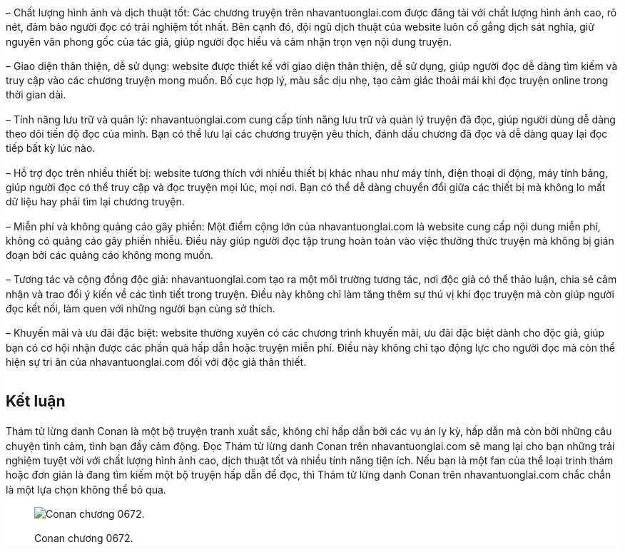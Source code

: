 – Chất lượng hình ảnh và dịch thuật tốt: Các chương truyện trên nhavantuonglai.com được đăng tải với chất lượng hình ảnh cao, rõ nét, đảm bảo người đọc có trải nghiệm tốt nhất. Bên cạnh đó, đội ngũ dịch thuật của website luôn cố gắng dịch sát nghĩa, giữ nguyên văn phong gốc của tác giả, giúp người đọc hiểu và cảm nhận trọn vẹn nội dung truyện.

– Giao diện thân thiện, dễ sử dụng: website được thiết kế với giao diện thân thiện, dễ sử dụng, giúp người đọc dễ dàng tìm kiếm và truy cập vào các chương truyện mong muốn. Bố cục hợp lý, màu sắc dịu nhẹ, tạo cảm giác thoải mái khi đọc truyện online trong thời gian dài.

– Tính năng lưu trữ và quản lý: nhavantuonglai.com cung cấp tính năng lưu trữ và quản lý truyện đã đọc, giúp người dùng dễ dàng theo dõi tiến độ đọc của mình. Bạn có thể lưu lại các chương truyện yêu thích, đánh dấu chương đã đọc và dễ dàng quay lại đọc tiếp bất kỳ lúc nào.

– Hỗ trợ đọc trên nhiều thiết bị: website tương thích với nhiều thiết bị khác nhau như máy tính, điện thoại di động, máy tính bảng, giúp người đọc có thể truy cập và đọc truyện mọi lúc, mọi nơi. Bạn có thể dễ dàng chuyển đổi giữa các thiết bị mà không lo mất dữ liệu hay phải tìm lại chương truyện.

– Miễn phí và không quảng cáo gây phiền: Một điểm cộng lớn của nhavantuonglai.com là website cung cấp nội dung miễn phí, không có quảng cáo gây phiền nhiễu. Điều này giúp người đọc tập trung hoàn toàn vào việc thưởng thức truyện mà không bị gián đoạn bởi các quảng cáo không mong muốn.

– Tương tác và cộng đồng độc giả: nhavantuonglai.com tạo ra một môi trường tương tác, nơi độc giả có thể thảo luận, chia sẻ cảm nhận và trao đổi ý kiến về các tình tiết trong truyện. Điều này không chỉ làm tăng thêm sự thú vị khi đọc truyện mà còn giúp người đọc kết nối, làm quen với những người bạn cùng sở thích.

– Khuyến mãi và ưu đãi đặc biệt: website thường xuyên có các chương trình khuyến mãi, ưu đãi đặc biệt dành cho độc giả, giúp bạn có cơ hội nhận được các phần quà hấp dẫn hoặc truyện miễn phí. Điều này không chỉ tạo động lực cho người đọc mà còn thể hiện sự tri ân của nhavantuonglai.com đối với độc giả thân thiết.

## Kết luận

Thám tử lừng danh Conan là một bộ truyện tranh xuất sắc, không chỉ hấp dẫn bởi các vụ án ly kỳ, hấp dẫn mà còn bởi những câu chuyện tình cảm, tình bạn đầy cảm động. Đọc Thám tử lừng danh Conan trên nhavantuonglai.com sẽ mang lại cho bạn những trải nghiệm tuyệt vời với chất lượng hình ảnh cao, dịch thuật tốt và nhiều tính năng tiện ích. Nếu bạn là một fan của thể loại trinh thám hoặc đơn giản là đang tìm kiếm một bộ truyện hấp dẫn để đọc, thì Thám tử lừng danh Conan trên nhavantuonglai.com chắc chắn là một lựa chọn không thể bỏ qua.

<figure><img src="https://nhavantuonglai.com/image/cover/001-672.jpg" alt="Conan chương 0672." title="Conan chương 0672." height=100% width=100%><figcaption><p>Conan chương 0672.</p></figcaption></figure>